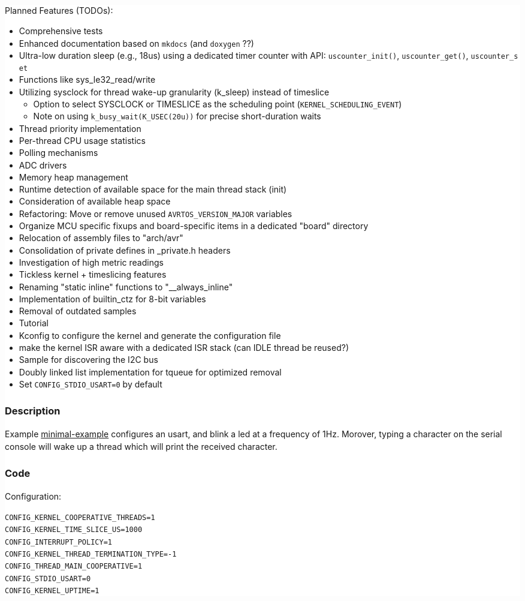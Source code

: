 Planned Features (TODOs):

- Comprehensive tests
- Enhanced documentation based on `mkdocs` (and `doxygen` ??)
- Ultra-low duration sleep (e.g., 18us) using a dedicated timer counter with API: `uscounter_init()`, `uscounter_get()`, `uscounter_set`
- Functions like sys_le32_read/write
- Utilizing sysclock for thread wake-up granularity (k_sleep) instead of timeslice
  - Option to select SYSCLOCK or TIMESLICE as the scheduling point (`KERNEL_SCHEDULING_EVENT`)
  - Note on using `k_busy_wait(K_USEC(20u))` for precise short-duration waits
- Thread priority implementation
- Per-thread CPU usage statistics
- Polling mechanisms
- ADC drivers
- Memory heap management
- Runtime detection of available space for the main thread stack (init)
- Consideration of available heap space
- Refactoring: Move or remove unused `AVRTOS_VERSION_MAJOR` variables
- Organize MCU specific fixups and board-specific items in a dedicated "board" directory
- Relocation of assembly files to "arch/avr"
- Consolidation of private defines in _private.h headers
- Investigation of high metric readings
- Tickless kernel + timeslicing features
- Renaming "static inline" functions to "__always_inline"
- Implementation of builtin_ctz for 8-bit variables
- Removal of outdated samples
- Tutorial
- Kconfig to configure the kernel and generate the configuration file
- make the kernel ISR aware with a dedicated ISR stack (can IDLE thread be reused?)
- Sample for discovering the I2C bus
- Doubly linked list implementation for tqueue for optimized removal
- Set `CONFIG_STDIO_USART=0` by default

### Description

Example [minimal-example](examples/minimal-example/main.c) configures an usart, 
and blink a led at a frequency of 1Hz.
Morover, typing a character on the serial console will wake up a thread which
will print the received character.

### Code

Configuration:

```
CONFIG_KERNEL_COOPERATIVE_THREADS=1
CONFIG_KERNEL_TIME_SLICE_US=1000
CONFIG_INTERRUPT_POLICY=1
CONFIG_KERNEL_THREAD_TERMINATION_TYPE=-1
CONFIG_THREAD_MAIN_COOPERATIVE=1
CONFIG_STDIO_USART=0
CONFIG_KERNEL_UPTIME=1
```
